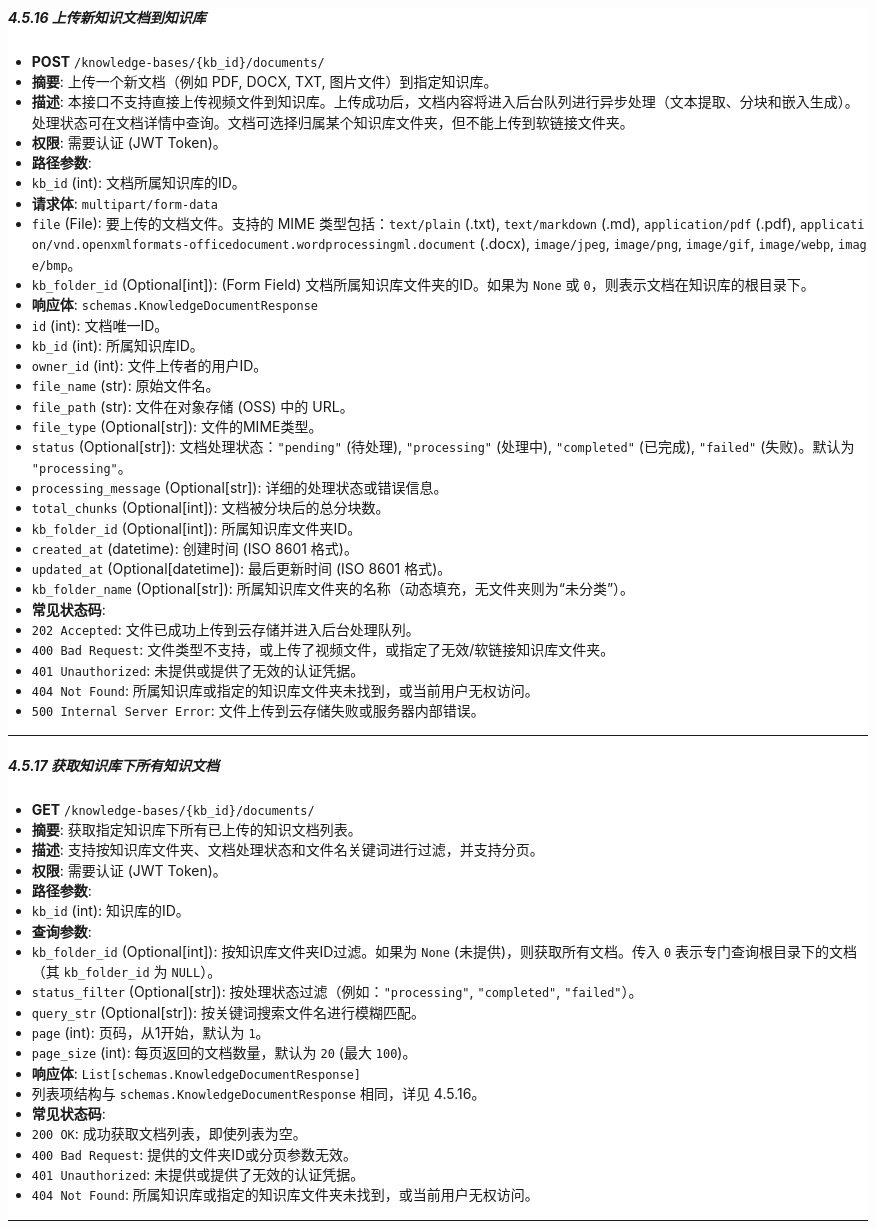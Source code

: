 
##### 4.5.16 上传新知识文档到知识库

* **POST** `/knowledge-bases/{kb_id}/documents/`
* **摘要**: 上传一个新文档（例如 PDF, DOCX, TXT, 图片文件）到指定知识库。
* **描述**: 本接口不支持直接上传视频文件到知识库。上传成功后，文档内容将进入后台队列进行异步处理（文本提取、分块和嵌入生成）。处理状态可在文档详情中查询。文档可选择归属某个知识库文件夹，但不能上传到软链接文件夹。
* **权限**: 需要认证 (JWT Token)。
* **路径参数**:
 * `kb_id` (int): 文档所属知识库的ID。
* **请求体**: `multipart/form-data`
 * `file` (File): 要上传的文档文件。支持的 MIME 类型包括：`text/plain` (.txt), `text/markdown` (.md), `application/pdf` (.pdf), `application/vnd.openxmlformats-officedocument.wordprocessingml.document` (.docx), `image/jpeg`, `image/png`, `image/gif`, `image/webp`, `image/bmp`。
 * `kb_folder_id` (Optional[int]): (Form Field) 文档所属知识库文件夹的ID。如果为 `None` 或 `0`，则表示文档在知识库的根目录下。
* **响应体**: `schemas.KnowledgeDocumentResponse`
 * `id` (int): 文档唯一ID。
 * `kb_id` (int): 所属知识库ID。
 * `owner_id` (int): 文件上传者的用户ID。
 * `file_name` (str): 原始文件名。
 * `file_path` (str): 文件在对象存储 (OSS) 中的 URL。
 * `file_type` (Optional[str]): 文件的MIME类型。
 * `status` (Optional[str]): 文档处理状态：`"pending"` (待处理), `"processing"` (处理中), `"completed"` (已完成), `"failed"` (失败)。默认为 `"processing"`。
 * `processing_message` (Optional[str]): 详细的处理状态或错误信息。
 * `total_chunks` (Optional[int]): 文档被分块后的总分块数。
 * `kb_folder_id` (Optional[int]): 所属知识库文件夹ID。
 * `created_at` (datetime): 创建时间 (ISO 8601 格式)。
 * `updated_at` (Optional[datetime]): 最后更新时间 (ISO 8601 格式)。
 * `kb_folder_name` (Optional[str]): 所属知识库文件夹的名称（动态填充，无文件夹则为“未分类”）。
* **常见状态码**:
 * `202 Accepted`: 文件已成功上传到云存储并进入后台处理队列。
 * `400 Bad Request`: 文件类型不支持，或上传了视频文件，或指定了无效/软链接知识库文件夹。
 * `401 Unauthorized`: 未提供或提供了无效的认证凭据。
 * `404 Not Found`: 所属知识库或指定的知识库文件夹未找到，或当前用户无权访问。
 * `500 Internal Server Error`: 文件上传到云存储失败或服务器内部错误。

---

##### 4.5.17 获取知识库下所有知识文档

* **GET** `/knowledge-bases/{kb_id}/documents/`
* **摘要**: 获取指定知识库下所有已上传的知识文档列表。
* **描述**: 支持按知识库文件夹、文档处理状态和文件名关键词进行过滤，并支持分页。
* **权限**: 需要认证 (JWT Token)。
* **路径参数**:
 * `kb_id` (int): 知识库的ID。
* **查询参数**:
 * `kb_folder_id` (Optional[int]): 按知识库文件夹ID过滤。如果为 `None` (未提供)，则获取所有文档。传入 `0` 表示专门查询根目录下的文档（其 `kb_folder_id` 为 `NULL`）。
 * `status_filter` (Optional[str]): 按处理状态过滤（例如：`"processing"`, `"completed"`, `"failed"`）。
 * `query_str` (Optional[str]): 按关键词搜索文件名进行模糊匹配。
 * `page` (int): 页码，从1开始，默认为 `1`。
 * `page_size` (int): 每页返回的文档数量，默认为 `20` (最大 `100`)。
* **响应体**: `List[schemas.KnowledgeDocumentResponse]`
 * 列表项结构与 `schemas.KnowledgeDocumentResponse` 相同，详见 4.5.16。
* **常见状态码**:
 * `200 OK`: 成功获取文档列表，即使列表为空。
 * `400 Bad Request`: 提供的文件夹ID或分页参数无效。
 * `401 Unauthorized`: 未提供或提供了无效的认证凭据。
 * `404 Not Found`: 所属知识库或指定的知识库文件夹未找到，或当前用户无权访问。

---